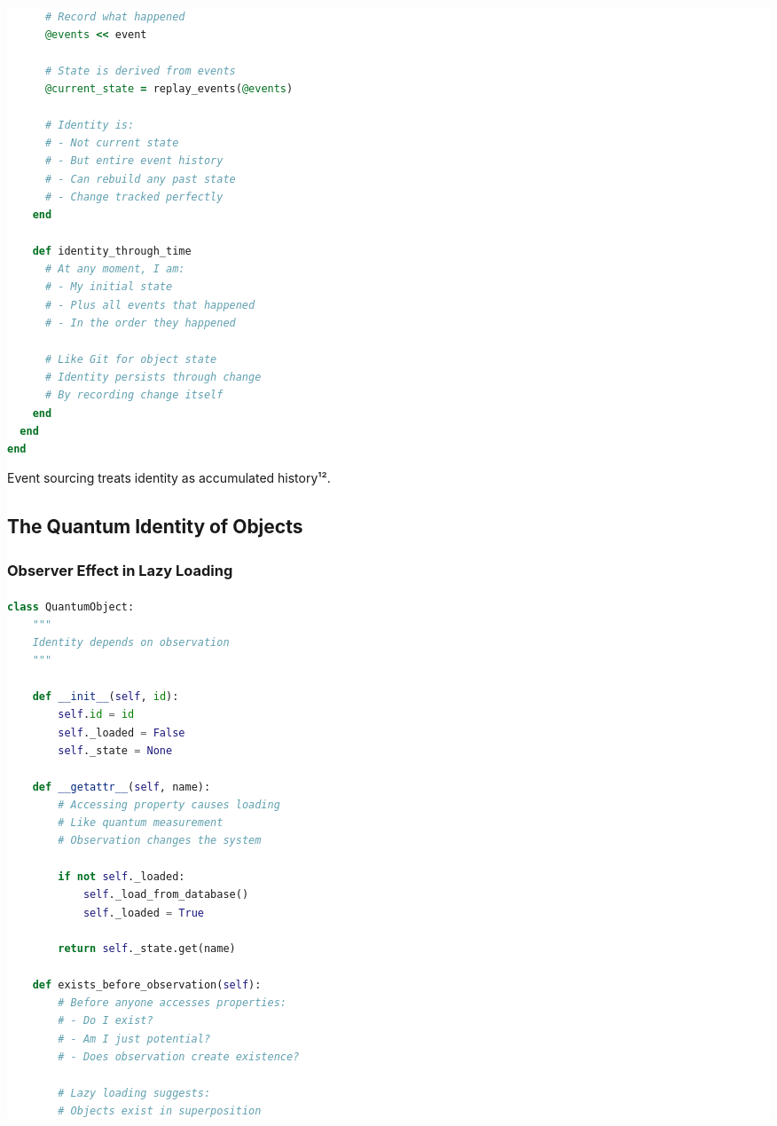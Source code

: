 ```ruby
      # Record what happened
      @events << event
      
      # State is derived from events
      @current_state = replay_events(@events)
      
      # Identity is:
      # - Not current state
      # - But entire event history
      # - Can rebuild any past state
      # - Change tracked perfectly
    end
    
    def identity_through_time
      # At any moment, I am:
      # - My initial state
      # - Plus all events that happened
      # - In the order they happened
      
      # Like Git for object state
      # Identity persists through change
      # By recording change itself
    end
  end
end
```

Event sourcing treats identity as accumulated history¹².

## The Quantum Identity of Objects

### Observer Effect in Lazy Loading

```python
class QuantumObject:
    """
    Identity depends on observation
    """
    
    def __init__(self, id):
        self.id = id
        self._loaded = False
        self._state = None
    
    def __getattr__(self, name):
        # Accessing property causes loading
        # Like quantum measurement
        # Observation changes the system
        
        if not self._loaded:
            self._load_from_database()
            self._loaded = True
        
        return self._state.get(name)
    
    def exists_before_observation(self):
        # Before anyone accesses properties:
        # - Do I exist?
        # - Am I just potential?
        # - Does observation create existence?
        
        # Lazy loading suggests:
        # Objects exist in superposition
```